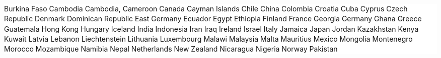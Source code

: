 Burkina Faso
Cambodia
Cambodia,
Cameroon
Canada
Cayman Islands
Chile
China
Colombia
Croatia
Cuba
Cyprus
Czech Republic
Denmark
Dominican Republic
East Germany
Ecuador
Egypt
Ethiopia
Finland
France
Georgia
Germany
Ghana
Greece
Guatemala
Hong Kong
Hungary
Iceland
India
Indonesia
Iran
Iraq
Ireland
Israel
Italy
Jamaica
Japan
Jordan
Kazakhstan
Kenya
Kuwait
Latvia
Lebanon
Liechtenstein
Lithuania
Luxembourg
Malawi
Malaysia
Malta
Mauritius
Mexico
Mongolia
Montenegro
Morocco
Mozambique
Namibia
Nepal
Netherlands
New Zealand
Nicaragua
Nigeria
Norway
Pakistan